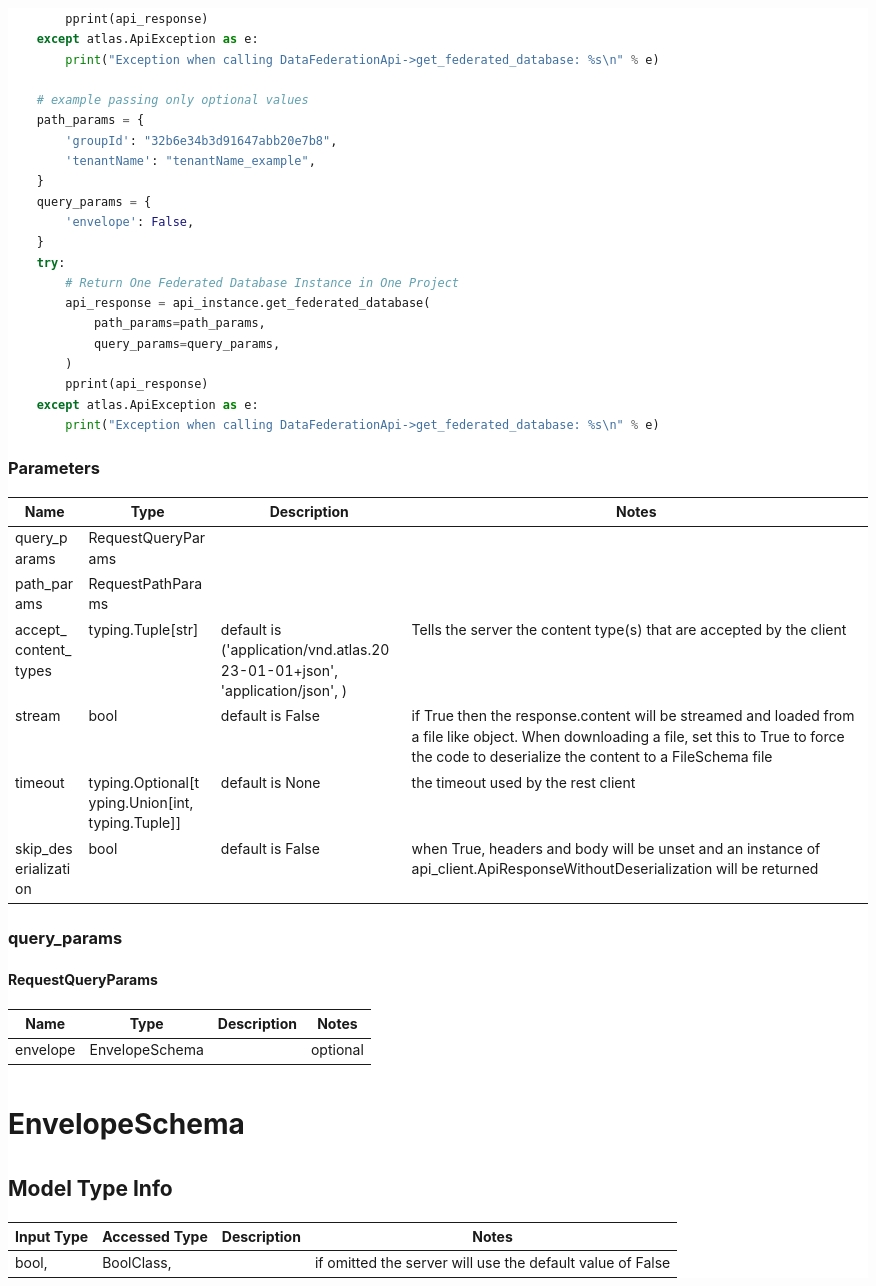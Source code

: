 ```python
        pprint(api_response)
    except atlas.ApiException as e:
        print("Exception when calling DataFederationApi->get_federated_database: %s\n" % e)

    # example passing only optional values
    path_params = {
        'groupId': "32b6e34b3d91647abb20e7b8",
        'tenantName': "tenantName_example",
    }
    query_params = {
        'envelope': False,
    }
    try:
        # Return One Federated Database Instance in One Project
        api_response = api_instance.get_federated_database(
            path_params=path_params,
            query_params=query_params,
        )
        pprint(api_response)
    except atlas.ApiException as e:
        print("Exception when calling DataFederationApi->get_federated_database: %s\n" % e)
```
### Parameters

Name | Type | Description  | Notes
------------- | ------------- | ------------- | -------------
query_params | RequestQueryParams | |
path_params | RequestPathParams | |
accept_content_types | typing.Tuple[str] | default is ('application/vnd.atlas.2023-01-01+json', 'application/json', ) | Tells the server the content type(s) that are accepted by the client
stream | bool | default is False | if True then the response.content will be streamed and loaded from a file like object. When downloading a file, set this to True to force the code to deserialize the content to a FileSchema file
timeout | typing.Optional[typing.Union[int, typing.Tuple]] | default is None | the timeout used by the rest client
skip_deserialization | bool | default is False | when True, headers and body will be unset and an instance of api_client.ApiResponseWithoutDeserialization will be returned

### query_params
#### RequestQueryParams

Name | Type | Description  | Notes
------------- | ------------- | ------------- | -------------
envelope | EnvelopeSchema | | optional


# EnvelopeSchema

## Model Type Info
Input Type | Accessed Type | Description | Notes
------------ | ------------- | ------------- | -------------
bool,  | BoolClass,  |  | if omitted the server will use the default value of False
